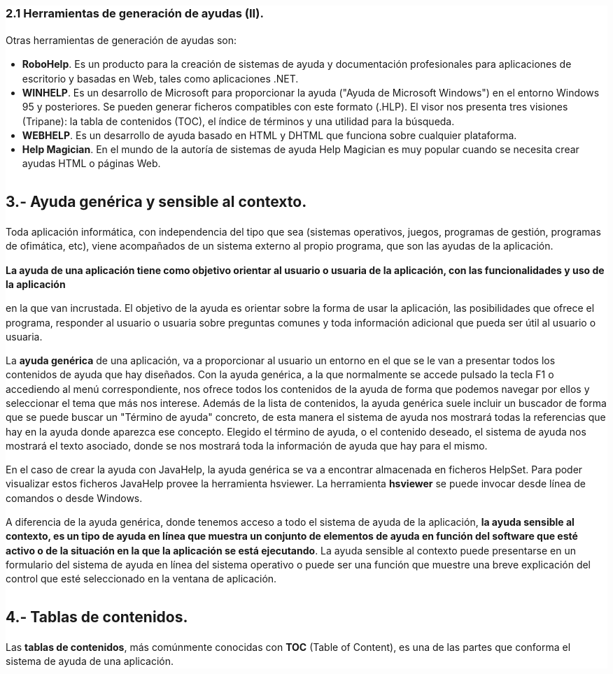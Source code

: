 ### 2.1 Herramientas de generación de ayudas (II).

Otras herramientas de generación de ayudas son:

- **RoboHelp**. Es un producto para la creación de sistemas de ayuda y documentación profesionales para aplicaciones de escritorio y basadas en Web, tales como aplicaciones .NET.
- **WINHELP**. Es un desarrollo de Microsoft para proporcionar la ayuda ("Ayuda de Microsoft Windows") en el entorno Windows 95 y posteriores. Se pueden generar ficheros compatibles con este formato (.HLP). El visor nos presenta tres visiones (Tripane): la tabla de contenidos (TOC), el índice de términos y una utilidad para la búsqueda.
- **WEBHELP**. Es un desarrollo de ayuda basado en HTML y DHTML que funciona sobre cualquier plataforma.
- **Help Magician**. En el mundo de la autoría de sistemas de ayuda Help Magician es muy popular cuando se necesita crear ayudas HTML o páginas Web.

## 3.- Ayuda genérica y sensible al contexto.

Toda aplicación informática, con independencia del tipo que sea (sistemas operativos, juegos, programas de gestión, programas de ofimática, etc), viene acompañados de un sistema externo al propio programa, que son las ayudas de la aplicación.

**La ayuda de una aplicación tiene como objetivo orientar al usuario o usuaria de la aplicación, con las funcionalidades y uso de la aplicación**

en la que van incrustada. El objetivo de la ayuda es orientar sobre la forma de usar la aplicación, las posibilidades que ofrece el programa, responder al usuario o usuaria sobre preguntas comunes y toda información adicional que pueda ser útil al usuario o usuaria.

La **ayuda genérica** de una aplicación, va a proporcionar al usuario un entorno en el que se le van a presentar todos los contenidos de ayuda que hay diseñados. Con la ayuda genérica, a la que normalmente se accede pulsado la tecla F1 o accediendo al menú correspondiente, nos ofrece todos los contenidos de la ayuda de forma que podemos navegar por ellos y seleccionar el tema que más nos interese. Además de la lista de contenidos, la ayuda genérica suele incluir un buscador de forma que se puede buscar un "Término de ayuda" concreto, de esta manera el sistema de ayuda nos mostrará todas la referencias que hay en la ayuda donde aparezca ese concepto. Elegido el término de ayuda, o el contenido deseado, el sistema de ayuda nos mostrará el texto asociado, donde se nos mostrará toda la información de ayuda que hay para el mismo.

En el caso de crear la ayuda con JavaHelp, la ayuda genérica se va a encontrar almacenada en ficheros HelpSet. Para poder visualizar estos ficheros JavaHelp provee la herramienta hsviewer. La herramienta **hsviewer** se puede invocar desde línea de comandos o desde Windows.

A diferencia de la ayuda genérica, donde tenemos acceso a todo el sistema de ayuda de la aplicación, **la ayuda sensible al contexto, es un tipo de ayuda en línea que muestra un conjunto de elementos de ayuda en función del software que esté activo o de la situación en la que la aplicación se está ejecutando**. La ayuda sensible al contexto puede presentarse en un formulario del sistema de ayuda en línea del sistema operativo o puede ser una función que muestre una breve explicación del control que esté seleccionado en la ventana de aplicación.


## 4.- Tablas de contenidos.

Las **tablas de contenidos**, más comúnmente conocidas con **TOC** (Table of Content), es una de las partes que conforma el sistema de ayuda de una aplicación.
